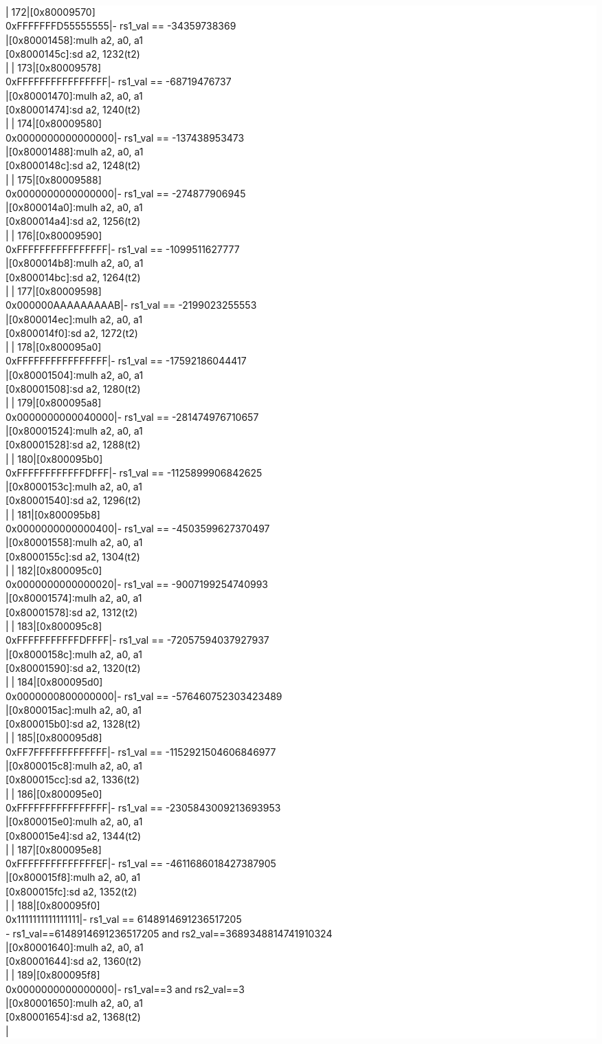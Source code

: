 | 172|[0x80009570]<br>0xFFFFFFFD55555555|- rs1_val == -34359738369<br>                                                                                                                                                                                            |[0x80001458]:mulh a2, a0, a1<br> [0x8000145c]:sd a2, 1232(t2)<br>     |
| 173|[0x80009578]<br>0xFFFFFFFFFFFFFFFF|- rs1_val == -68719476737<br>                                                                                                                                                                                            |[0x80001470]:mulh a2, a0, a1<br> [0x80001474]:sd a2, 1240(t2)<br>     |
| 174|[0x80009580]<br>0x0000000000000000|- rs1_val == -137438953473<br>                                                                                                                                                                                           |[0x80001488]:mulh a2, a0, a1<br> [0x8000148c]:sd a2, 1248(t2)<br>     |
| 175|[0x80009588]<br>0x0000000000000000|- rs1_val == -274877906945<br>                                                                                                                                                                                           |[0x800014a0]:mulh a2, a0, a1<br> [0x800014a4]:sd a2, 1256(t2)<br>     |
| 176|[0x80009590]<br>0xFFFFFFFFFFFFFFFF|- rs1_val == -1099511627777<br>                                                                                                                                                                                          |[0x800014b8]:mulh a2, a0, a1<br> [0x800014bc]:sd a2, 1264(t2)<br>     |
| 177|[0x80009598]<br>0x000000AAAAAAAAAB|- rs1_val == -2199023255553<br>                                                                                                                                                                                          |[0x800014ec]:mulh a2, a0, a1<br> [0x800014f0]:sd a2, 1272(t2)<br>     |
| 178|[0x800095a0]<br>0xFFFFFFFFFFFFFFFF|- rs1_val == -17592186044417<br>                                                                                                                                                                                         |[0x80001504]:mulh a2, a0, a1<br> [0x80001508]:sd a2, 1280(t2)<br>     |
| 179|[0x800095a8]<br>0x0000000000040000|- rs1_val == -281474976710657<br>                                                                                                                                                                                        |[0x80001524]:mulh a2, a0, a1<br> [0x80001528]:sd a2, 1288(t2)<br>     |
| 180|[0x800095b0]<br>0xFFFFFFFFFFFFDFFF|- rs1_val == -1125899906842625<br>                                                                                                                                                                                       |[0x8000153c]:mulh a2, a0, a1<br> [0x80001540]:sd a2, 1296(t2)<br>     |
| 181|[0x800095b8]<br>0x0000000000000400|- rs1_val == -4503599627370497<br>                                                                                                                                                                                       |[0x80001558]:mulh a2, a0, a1<br> [0x8000155c]:sd a2, 1304(t2)<br>     |
| 182|[0x800095c0]<br>0x0000000000000020|- rs1_val == -9007199254740993<br>                                                                                                                                                                                       |[0x80001574]:mulh a2, a0, a1<br> [0x80001578]:sd a2, 1312(t2)<br>     |
| 183|[0x800095c8]<br>0xFFFFFFFFFFFDFFFF|- rs1_val == -72057594037927937<br>                                                                                                                                                                                      |[0x8000158c]:mulh a2, a0, a1<br> [0x80001590]:sd a2, 1320(t2)<br>     |
| 184|[0x800095d0]<br>0x0000000800000000|- rs1_val == -576460752303423489<br>                                                                                                                                                                                     |[0x800015ac]:mulh a2, a0, a1<br> [0x800015b0]:sd a2, 1328(t2)<br>     |
| 185|[0x800095d8]<br>0xFF7FFFFFFFFFFFFF|- rs1_val == -1152921504606846977<br>                                                                                                                                                                                    |[0x800015c8]:mulh a2, a0, a1<br> [0x800015cc]:sd a2, 1336(t2)<br>     |
| 186|[0x800095e0]<br>0xFFFFFFFFFFFFFFFF|- rs1_val == -2305843009213693953<br>                                                                                                                                                                                    |[0x800015e0]:mulh a2, a0, a1<br> [0x800015e4]:sd a2, 1344(t2)<br>     |
| 187|[0x800095e8]<br>0xFFFFFFFFFFFFFFEF|- rs1_val == -4611686018427387905<br>                                                                                                                                                                                    |[0x800015f8]:mulh a2, a0, a1<br> [0x800015fc]:sd a2, 1352(t2)<br>     |
| 188|[0x800095f0]<br>0x1111111111111111|- rs1_val == 6148914691236517205<br> - rs1_val==6148914691236517205 and rs2_val==3689348814741910324<br>                                                                                                                 |[0x80001640]:mulh a2, a0, a1<br> [0x80001644]:sd a2, 1360(t2)<br>     |
| 189|[0x800095f8]<br>0x0000000000000000|- rs1_val==3 and rs2_val==3<br>                                                                                                                                                                                          |[0x80001650]:mulh a2, a0, a1<br> [0x80001654]:sd a2, 1368(t2)<br>     |